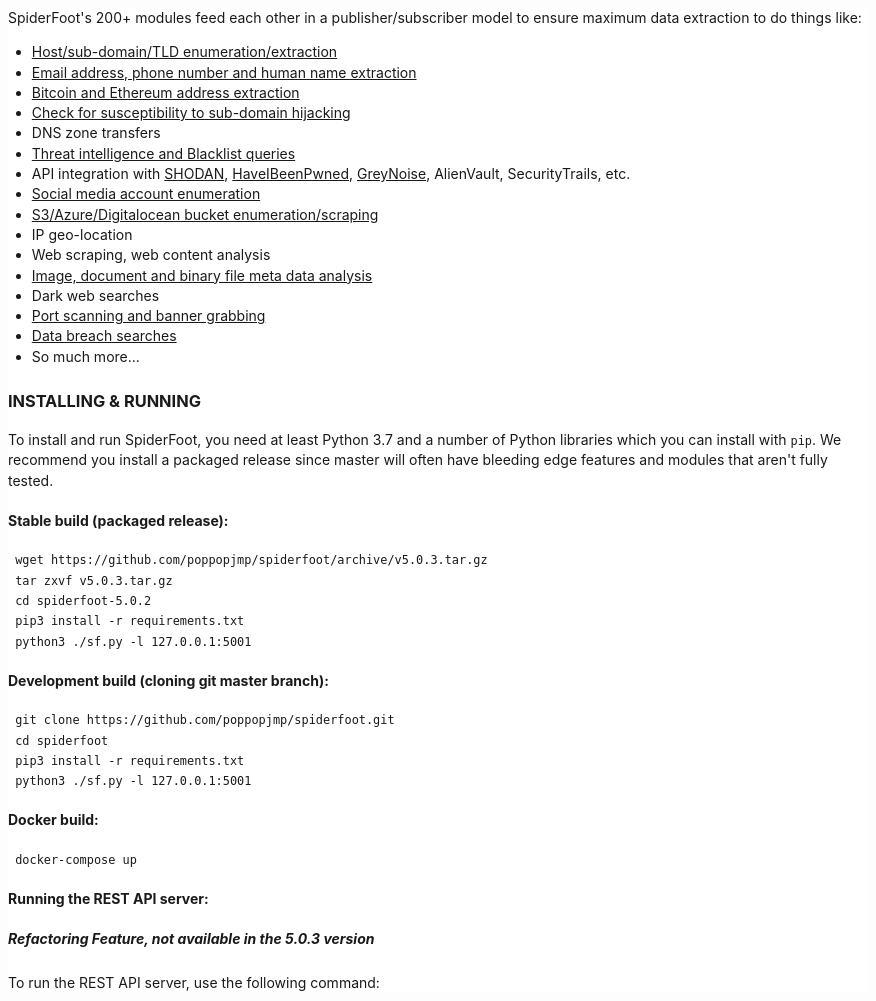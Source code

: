 SpiderFoot's 200+ modules feed each other in a publisher/subscriber model to ensure maximum data extraction to do things like:

- [Host/sub-domain/TLD enumeration/extraction](https://asciinema.org/a/295912)
- [Email address, phone number and human name extraction](https://asciinema.org/a/295947)
- [Bitcoin and Ethereum address extraction](https://asciinema.org/a/295957)
- [Check for susceptibility to sub-domain hijacking](https://asciinema.org/a/344377)
- DNS zone transfers
- [Threat intelligence and Blacklist queries](https://asciinema.org/a/295949)
- API integration with [SHODAN](https://asciinema.org/a/127601), [HaveIBeenPwned](https://asciinema.org/a/128731), [GreyNoise](https://asciinema.org/a/295943), AlienVault, SecurityTrails, etc.
- [Social media account enumeration](https://asciinema.org/a/295923)
- [S3/Azure/Digitalocean bucket enumeration/scraping](https://asciinema.org/a/295941)
- IP geo-location
- Web scraping, web content analysis
- [Image, document and binary file meta data analysis](https://asciinema.org/a/296274)
- Dark web searches
- [Port scanning and banner grabbing](https://asciinema.org/a/295939)
- [Data breach searches](https://asciinema.org/a/296145)
- So much more...

### INSTALLING & RUNNING

To install and run SpiderFoot, you need at least Python 3.7 and a number of Python libraries which you can install with `pip`. We recommend you install a packaged release since master will often have bleeding edge features and modules that aren't fully tested.

#### Stable build (packaged release):

```
 wget https://github.com/poppopjmp/spiderfoot/archive/v5.0.3.tar.gz
 tar zxvf v5.0.3.tar.gz
 cd spiderfoot-5.0.2
 pip3 install -r requirements.txt
 python3 ./sf.py -l 127.0.0.1:5001
```

#### Development build (cloning git master branch):

```
 git clone https://github.com/poppopjmp/spiderfoot.git
 cd spiderfoot
 pip3 install -r requirements.txt
 python3 ./sf.py -l 127.0.0.1:5001
```

#### Docker build:

```
 docker-compose up
```

#### Running the REST API server: 
##### Refactoring Feature, not available in the 5.0.3 version
To run the REST API server, use the following command:
